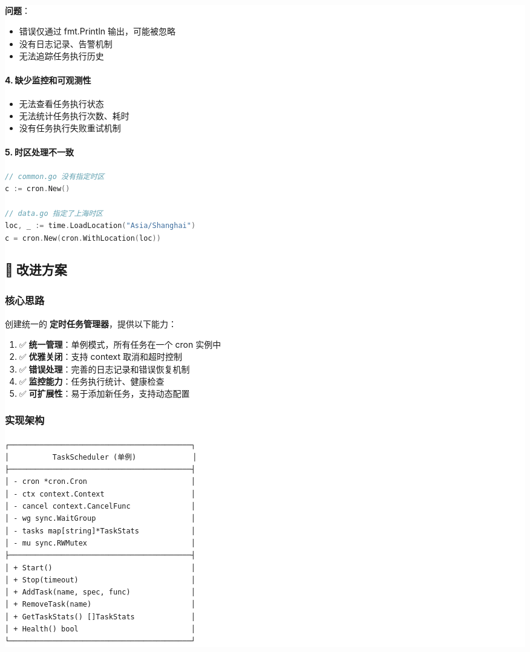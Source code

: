 **问题**：
- 错误仅通过 fmt.Println 输出，可能被忽略
- 没有日志记录、告警机制
- 无法追踪任务执行历史

#### 4. **缺少监控和可观测性**
- 无法查看任务执行状态
- 无法统计任务执行次数、耗时
- 没有任务执行失败重试机制

#### 5. **时区处理不一致**
```go
// common.go 没有指定时区
c := cron.New()

// data.go 指定了上海时区
loc, _ := time.LoadLocation("Asia/Shanghai")
c = cron.New(cron.WithLocation(loc))
```

## 🎯 改进方案

### 核心思路

创建统一的 **定时任务管理器**，提供以下能力：

1. ✅ **统一管理**：单例模式，所有任务在一个 cron 实例中
2. ✅ **优雅关闭**：支持 context 取消和超时控制
3. ✅ **错误处理**：完善的日志记录和错误恢复机制
4. ✅ **监控能力**：任务执行统计、健康检查
5. ✅ **可扩展性**：易于添加新任务，支持动态配置

### 实现架构

```
┌──────────────────────────────────────────┐
│          TaskScheduler (单例)             │
├──────────────────────────────────────────┤
│ - cron *cron.Cron                        │
│ - ctx context.Context                    │
│ - cancel context.CancelFunc              │
│ - wg sync.WaitGroup                      │
│ - tasks map[string]*TaskStats            │
│ - mu sync.RWMutex                        │
├──────────────────────────────────────────┤
│ + Start()                                │
│ + Stop(timeout)                          │
│ + AddTask(name, spec, func)              │
│ + RemoveTask(name)                       │
│ + GetTaskStats() []TaskStats             │
│ + Health() bool                          │
└──────────────────────────────────────────┘
```
